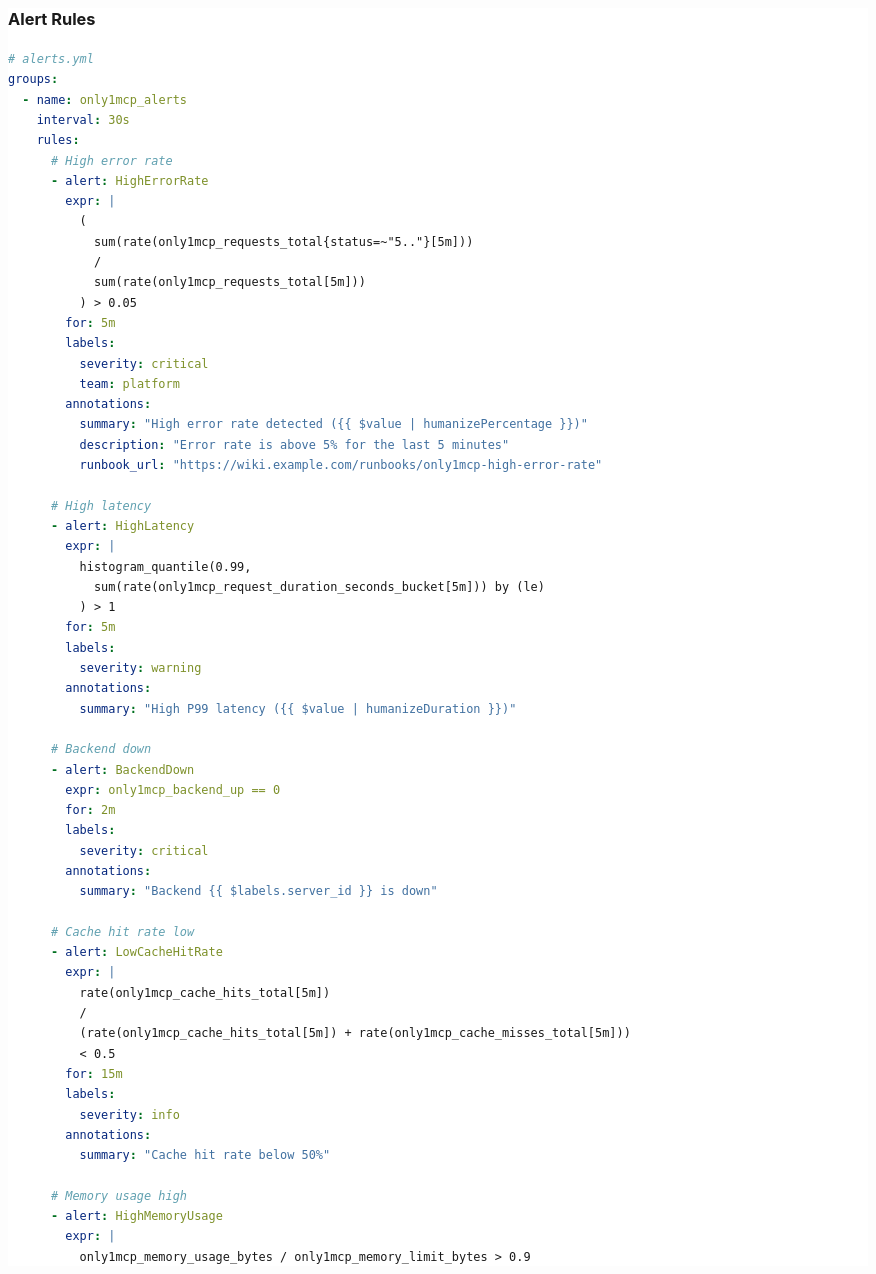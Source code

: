 ### Alert Rules

```yaml
# alerts.yml
groups:
  - name: only1mcp_alerts
    interval: 30s
    rules:
      # High error rate
      - alert: HighErrorRate
        expr: |
          (
            sum(rate(only1mcp_requests_total{status=~"5.."}[5m]))
            /
            sum(rate(only1mcp_requests_total[5m]))
          ) > 0.05
        for: 5m
        labels:
          severity: critical
          team: platform
        annotations:
          summary: "High error rate detected ({{ $value | humanizePercentage }})"
          description: "Error rate is above 5% for the last 5 minutes"
          runbook_url: "https://wiki.example.com/runbooks/only1mcp-high-error-rate"

      # High latency
      - alert: HighLatency
        expr: |
          histogram_quantile(0.99,
            sum(rate(only1mcp_request_duration_seconds_bucket[5m])) by (le)
          ) > 1
        for: 5m
        labels:
          severity: warning
        annotations:
          summary: "High P99 latency ({{ $value | humanizeDuration }})"

      # Backend down
      - alert: BackendDown
        expr: only1mcp_backend_up == 0
        for: 2m
        labels:
          severity: critical
        annotations:
          summary: "Backend {{ $labels.server_id }} is down"

      # Cache hit rate low
      - alert: LowCacheHitRate
        expr: |
          rate(only1mcp_cache_hits_total[5m])
          /
          (rate(only1mcp_cache_hits_total[5m]) + rate(only1mcp_cache_misses_total[5m]))
          < 0.5
        for: 15m
        labels:
          severity: info
        annotations:
          summary: "Cache hit rate below 50%"

      # Memory usage high
      - alert: HighMemoryUsage
        expr: |
          only1mcp_memory_usage_bytes / only1mcp_memory_limit_bytes > 0.9
```